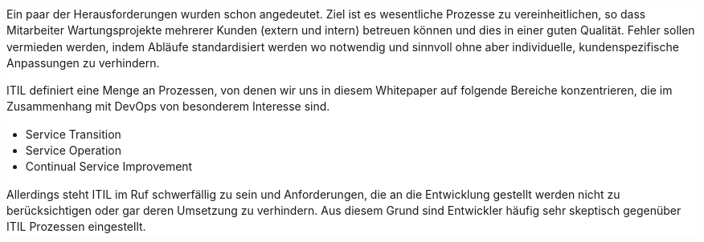 Ein paar der Herausforderungen wurden schon angedeutet. Ziel ist es
wesentliche Prozesse zu vereinheitlichen, so dass Mitarbeiter Wartungsprojekte
mehrerer Kunden (extern und intern) betreuen können und dies in einer guten
Qualität. Fehler sollen vermieden werden, indem Abläufe standardisiert werden
wo notwendig und sinnvoll ohne aber individuelle, kundenspezifische Anpassungen
zu verhindern.

ITIL definiert eine Menge an Prozessen, von denen wir uns in
diesem Whitepaper auf folgende Bereiche konzentrieren, die im Zusammenhang mit
DevOps von besonderem Interesse sind.

* Service Transition
* Service Operation
* Continual Service Improvement

Allerdings steht ITIL im Ruf schwerfällig zu sein
und Anforderungen, die an die Entwicklung gestellt werden nicht zu
berücksichtigen oder gar deren Umsetzung zu verhindern. Aus diesem Grund sind
Entwickler häufig sehr skeptisch gegenüber ITIL Prozessen eingestellt.

